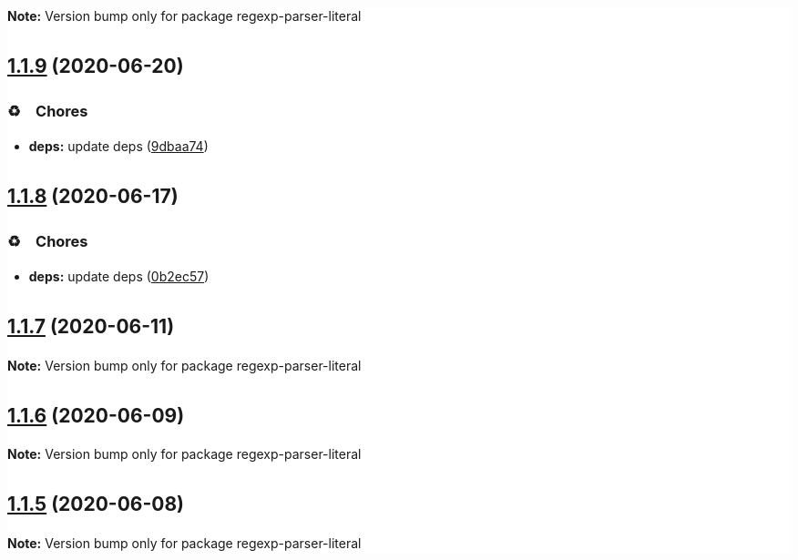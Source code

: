 **Note:** Version bump only for package regexp-parser-literal





## [1.1.9](https://github.com/bluelovers/ws-regexp/compare/regexp-parser-literal@1.1.8...regexp-parser-literal@1.1.9) (2020-06-20)


### ♻️　Chores

* **deps:** update deps ([9dbaa74](https://github.com/bluelovers/ws-regexp/commit/9dbaa74bed5efd27fc705547b91efc893991b492))





## [1.1.8](https://github.com/bluelovers/ws-regexp/compare/regexp-parser-literal@1.1.7...regexp-parser-literal@1.1.8) (2020-06-17)


### ♻️　Chores

* **deps:** update deps ([0b2ec57](https://github.com/bluelovers/ws-regexp/commit/0b2ec5783f4514928be8e090e2cad5a30f9ff50b))





## [1.1.7](https://github.com/bluelovers/ws-regexp/compare/regexp-parser-literal@1.1.6...regexp-parser-literal@1.1.7) (2020-06-11)

**Note:** Version bump only for package regexp-parser-literal





## [1.1.6](https://github.com/bluelovers/ws-regexp/compare/regexp-parser-literal@1.1.5...regexp-parser-literal@1.1.6) (2020-06-09)

**Note:** Version bump only for package regexp-parser-literal





## [1.1.5](https://github.com/bluelovers/ws-regexp/compare/regexp-parser-literal@1.1.4...regexp-parser-literal@1.1.5) (2020-06-08)

**Note:** Version bump only for package regexp-parser-literal
